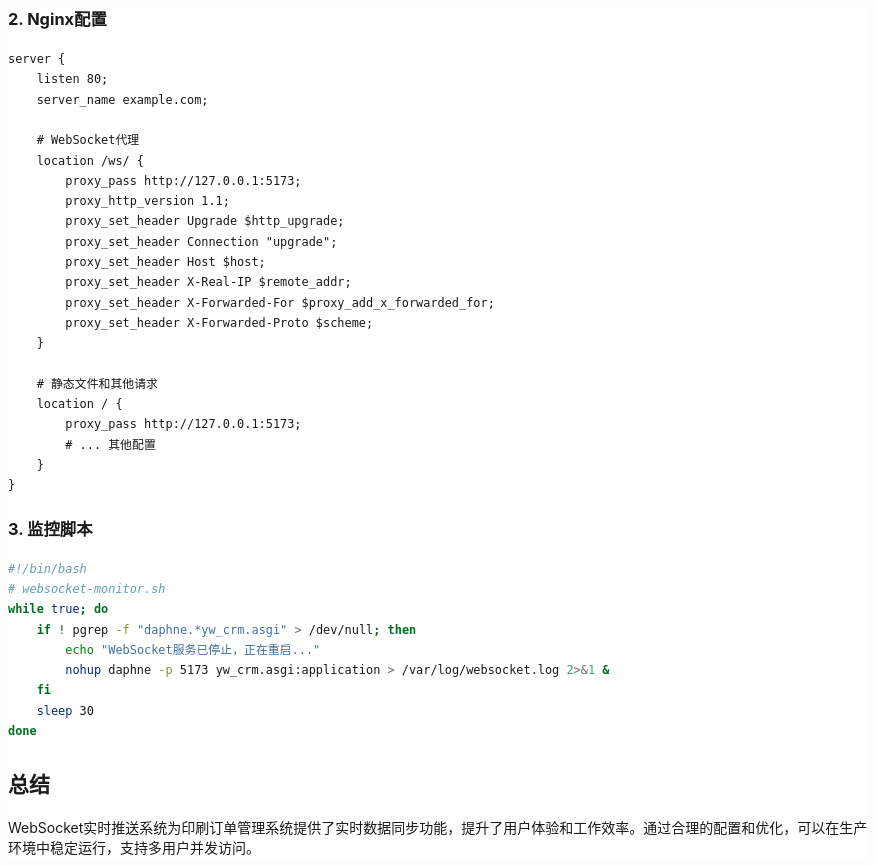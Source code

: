 ### 2. Nginx配置

```nginx
server {
    listen 80;
    server_name example.com;
    
    # WebSocket代理
    location /ws/ {
        proxy_pass http://127.0.0.1:5173;
        proxy_http_version 1.1;
        proxy_set_header Upgrade $http_upgrade;
        proxy_set_header Connection "upgrade";
        proxy_set_header Host $host;
        proxy_set_header X-Real-IP $remote_addr;
        proxy_set_header X-Forwarded-For $proxy_add_x_forwarded_for;
        proxy_set_header X-Forwarded-Proto $scheme;
    }
    
    # 静态文件和其他请求
    location / {
        proxy_pass http://127.0.0.1:5173;
        # ... 其他配置
    }
}
```

### 3. 监控脚本

```bash
#!/bin/bash
# websocket-monitor.sh
while true; do
    if ! pgrep -f "daphne.*yw_crm.asgi" > /dev/null; then
        echo "WebSocket服务已停止，正在重启..."
        nohup daphne -p 5173 yw_crm.asgi:application > /var/log/websocket.log 2>&1 &
    fi
    sleep 30
done
```

## 总结

WebSocket实时推送系统为印刷订单管理系统提供了实时数据同步功能，提升了用户体验和工作效率。通过合理的配置和优化，可以在生产环境中稳定运行，支持多用户并发访问。 